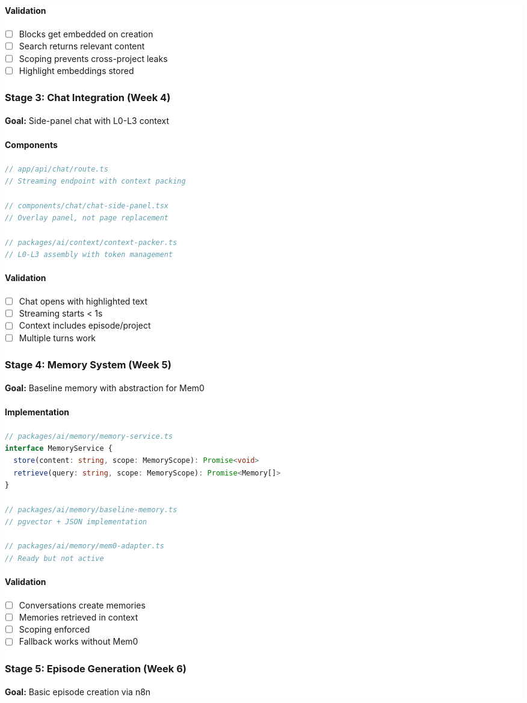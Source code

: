 #### Validation
- [ ] Blocks get embedded on creation
- [ ] Search returns relevant content
- [ ] Scoping prevents cross-project leaks
- [ ] Highlight embeddings stored

### Stage 3: Chat Integration (Week 4)
**Goal:** Side-panel chat with L0-L3 context

#### Components
```typescript
// app/api/chat/route.ts
// Streaming endpoint with context packing

// components/chat/chat-side-panel.tsx
// Overlay panel, not page replacement

// packages/ai/context/context-packer.ts
// L0-L3 assembly with token management
```

#### Validation
- [ ] Chat opens with highlighted text
- [ ] Streaming starts < 1s
- [ ] Context includes episode/project
- [ ] Multiple turns work

### Stage 4: Memory System (Week 5)
**Goal:** Baseline memory with abstraction for Mem0

#### Implementation
```typescript
// packages/ai/memory/memory-service.ts
interface MemoryService {
  store(content: string, scope: MemoryScope): Promise<void>
  retrieve(query: string, scope: MemoryScope): Promise<Memory[]>
}

// packages/ai/memory/baseline-memory.ts
// pgvector + JSON implementation

// packages/ai/memory/mem0-adapter.ts  
// Ready but not active
```

#### Validation
- [ ] Conversations create memories
- [ ] Memories retrieved in context
- [ ] Scoping enforced
- [ ] Fallback works without Mem0

### Stage 5: Episode Generation (Week 6)
**Goal:** Basic episode creation via n8n
